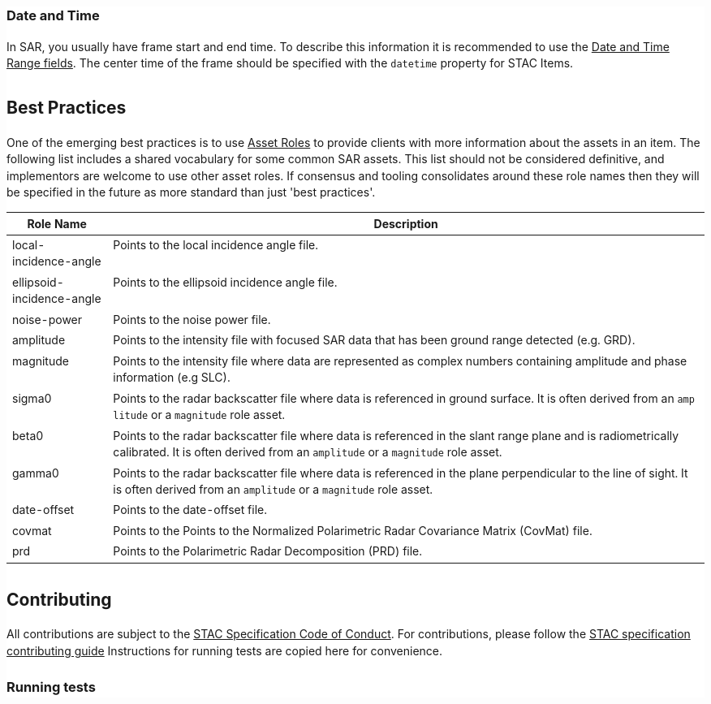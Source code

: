 ### Date and Time

In SAR, you usually have frame start and end time. To describe this information it is recommended to use the [Date and Time Range fields](https://github.com/radiantearth/stac-spec/blob/master/item-spec/common-metadata.md#date-and-time-range).
The center time of the frame should be specified with the `datetime` property for STAC Items.

## Best Practices

One of the emerging best practices is to use [Asset Roles](https://github.com/radiantearth/stac-spec/blob/master/item-spec/item-spec.md#asset-roles) 
to provide clients with more information about the assets in an item. The following list includes a shared vocabulary for some common SAR assets. 
This list should not be considered definitive, and implementors are welcome to use other asset roles. If consensus and tooling consolidates around 
these role names then they will be specified in the future as more standard than just 'best practices'.

| Role Name                 | Description                                                                                                                                                                                     |
| ------------------------- | ----------------------------------------------------------------------------------------------------------------------------------------------------------------------------------------------- |
| local-incidence-angle     | Points to the local incidence angle file.                                                                                                                                                       |
| ellipsoid-incidence-angle | Points to the ellipsoid incidence angle file.                                                                                                                                                   |
| noise-power               | Points to the noise power file.                                                                                                                                                                 |
| amplitude                 | Points to the intensity file with focused SAR data that has been ground range detected (e.g. GRD).                                                                                              |
| magnitude                 | Points to the intensity file where data are represented as complex numbers containing amplitude and phase information (e.g SLC).                                                                |
| sigma0                    | Points to the radar backscatter file where data is referenced in ground surface. It is often derived from an `amplitude` or a `magnitude` role asset.                                           |
| beta0                     | Points to the radar backscatter file where data is referenced in the slant range plane and is radiometrically calibrated.  It is often derived from an `amplitude` or a `magnitude` role asset. |
| gamma0                    | Points to the radar backscatter file where data is referenced in the plane perpendicular to the line of sight. It is often derived from an `amplitude` or a `magnitude` role asset.             |
| date-offset               | Points to the date-offset file.                                                                                                                                                                 |
| covmat                    | Points to the Points to the Normalized Polarimetric Radar Covariance Matrix (CovMat) file.                                                                                                      |
| prd                       | Points to the Polarimetric Radar Decomposition (PRD) file.                                                                                                                                      |

## Contributing

All contributions are subject to the
[STAC Specification Code of Conduct](https://github.com/radiantearth/stac-spec/blob/master/CODE_OF_CONDUCT.md).
For contributions, please follow the
[STAC specification contributing guide](https://github.com/radiantearth/stac-spec/blob/master/CONTRIBUTING.md) Instructions
for running tests are copied here for convenience.

### Running tests

